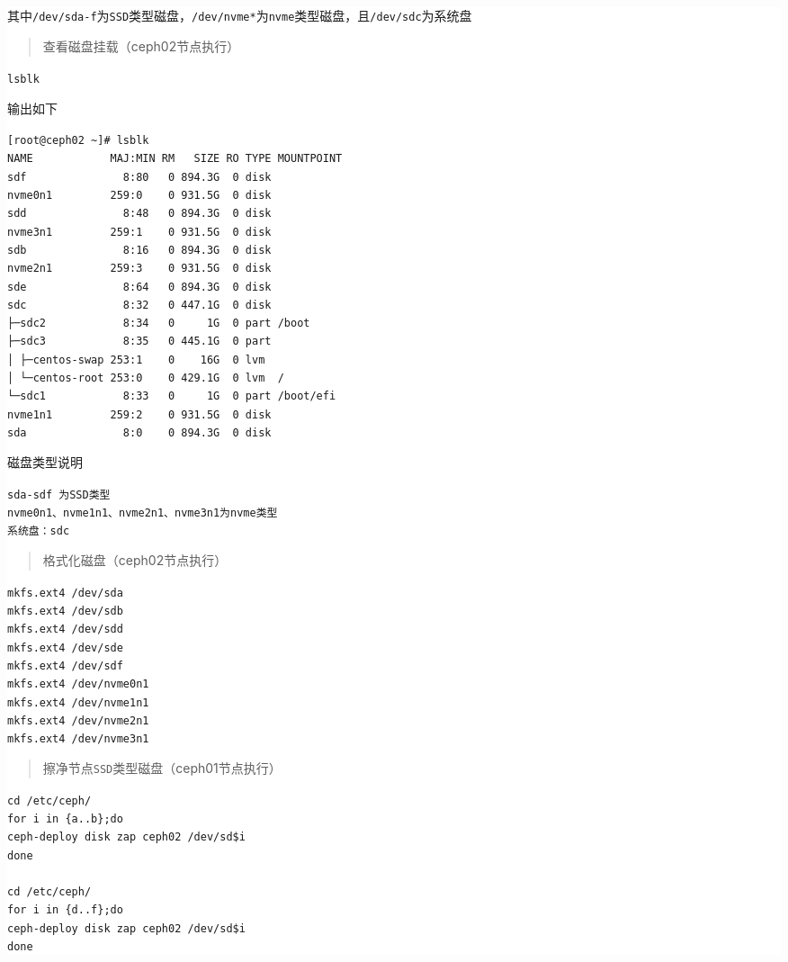 其中`/dev/sda-f`为`SSD`类型磁盘，`/dev/nvme*`为`nvme`类型磁盘，且`/dev/sdc`为系统盘
 
> 查看磁盘挂载（ceph02节点执行）

    lsblk
    
输出如下

    [root@ceph02 ~]# lsblk
    NAME            MAJ:MIN RM   SIZE RO TYPE MOUNTPOINT
    sdf               8:80   0 894.3G  0 disk
    nvme0n1         259:0    0 931.5G  0 disk
    sdd               8:48   0 894.3G  0 disk
    nvme3n1         259:1    0 931.5G  0 disk
    sdb               8:16   0 894.3G  0 disk
    nvme2n1         259:3    0 931.5G  0 disk
    sde               8:64   0 894.3G  0 disk
    sdc               8:32   0 447.1G  0 disk
    ├─sdc2            8:34   0     1G  0 part /boot
    ├─sdc3            8:35   0 445.1G  0 part
    │ ├─centos-swap 253:1    0    16G  0 lvm
    │ └─centos-root 253:0    0 429.1G  0 lvm  /
    └─sdc1            8:33   0     1G  0 part /boot/efi
    nvme1n1         259:2    0 931.5G  0 disk
    sda               8:0    0 894.3G  0 disk
    
磁盘类型说明

    sda-sdf 为SSD类型
    nvme0n1、nvme1n1、nvme2n1、nvme3n1为nvme类型
    系统盘：sdc
    
> 格式化磁盘（ceph02节点执行）

    mkfs.ext4 /dev/sda
    mkfs.ext4 /dev/sdb
    mkfs.ext4 /dev/sdd
    mkfs.ext4 /dev/sde
    mkfs.ext4 /dev/sdf
    mkfs.ext4 /dev/nvme0n1
    mkfs.ext4 /dev/nvme1n1
    mkfs.ext4 /dev/nvme2n1
    mkfs.ext4 /dev/nvme3n1

> 擦净节点`SSD`类型磁盘（ceph01节点执行）

    cd /etc/ceph/
    for i in {a..b};do
    ceph-deploy disk zap ceph02 /dev/sd$i
    done
    
    cd /etc/ceph/
    for i in {d..f};do
    ceph-deploy disk zap ceph02 /dev/sd$i
    done
